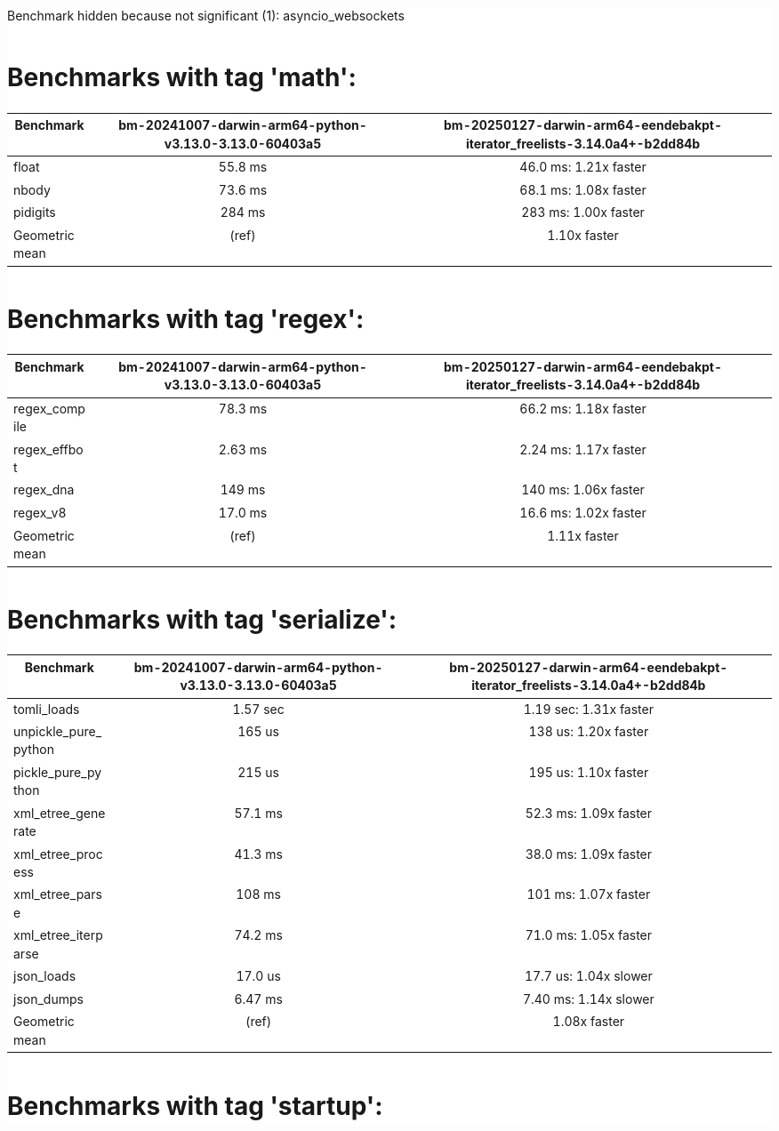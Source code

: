 Benchmark hidden because not significant (1): asyncio_websockets

Benchmarks with tag 'math':
===========================

| Benchmark      | bm-20241007-darwin-arm64-python-v3.13.0-3.13.0-60403a5 | bm-20250127-darwin-arm64-eendebakpt-iterator_freelists-3.14.0a4+-b2dd84b |
|----------------|:------------------------------------------------------:|:------------------------------------------------------------------------:|
| float          | 55.8 ms                                                | 46.0 ms: 1.21x faster                                                    |
| nbody          | 73.6 ms                                                | 68.1 ms: 1.08x faster                                                    |
| pidigits       | 284 ms                                                 | 283 ms: 1.00x faster                                                     |
| Geometric mean | (ref)                                                  | 1.10x faster                                                             |

Benchmarks with tag 'regex':
============================

| Benchmark      | bm-20241007-darwin-arm64-python-v3.13.0-3.13.0-60403a5 | bm-20250127-darwin-arm64-eendebakpt-iterator_freelists-3.14.0a4+-b2dd84b |
|----------------|:------------------------------------------------------:|:------------------------------------------------------------------------:|
| regex_compile  | 78.3 ms                                                | 66.2 ms: 1.18x faster                                                    |
| regex_effbot   | 2.63 ms                                                | 2.24 ms: 1.17x faster                                                    |
| regex_dna      | 149 ms                                                 | 140 ms: 1.06x faster                                                     |
| regex_v8       | 17.0 ms                                                | 16.6 ms: 1.02x faster                                                    |
| Geometric mean | (ref)                                                  | 1.11x faster                                                             |

Benchmarks with tag 'serialize':
================================

| Benchmark            | bm-20241007-darwin-arm64-python-v3.13.0-3.13.0-60403a5 | bm-20250127-darwin-arm64-eendebakpt-iterator_freelists-3.14.0a4+-b2dd84b |
|----------------------|:------------------------------------------------------:|:------------------------------------------------------------------------:|
| tomli_loads          | 1.57 sec                                               | 1.19 sec: 1.31x faster                                                   |
| unpickle_pure_python | 165 us                                                 | 138 us: 1.20x faster                                                     |
| pickle_pure_python   | 215 us                                                 | 195 us: 1.10x faster                                                     |
| xml_etree_generate   | 57.1 ms                                                | 52.3 ms: 1.09x faster                                                    |
| xml_etree_process    | 41.3 ms                                                | 38.0 ms: 1.09x faster                                                    |
| xml_etree_parse      | 108 ms                                                 | 101 ms: 1.07x faster                                                     |
| xml_etree_iterparse  | 74.2 ms                                                | 71.0 ms: 1.05x faster                                                    |
| json_loads           | 17.0 us                                                | 17.7 us: 1.04x slower                                                    |
| json_dumps           | 6.47 ms                                                | 7.40 ms: 1.14x slower                                                    |
| Geometric mean       | (ref)                                                  | 1.08x faster                                                             |

Benchmarks with tag 'startup':
==============================
